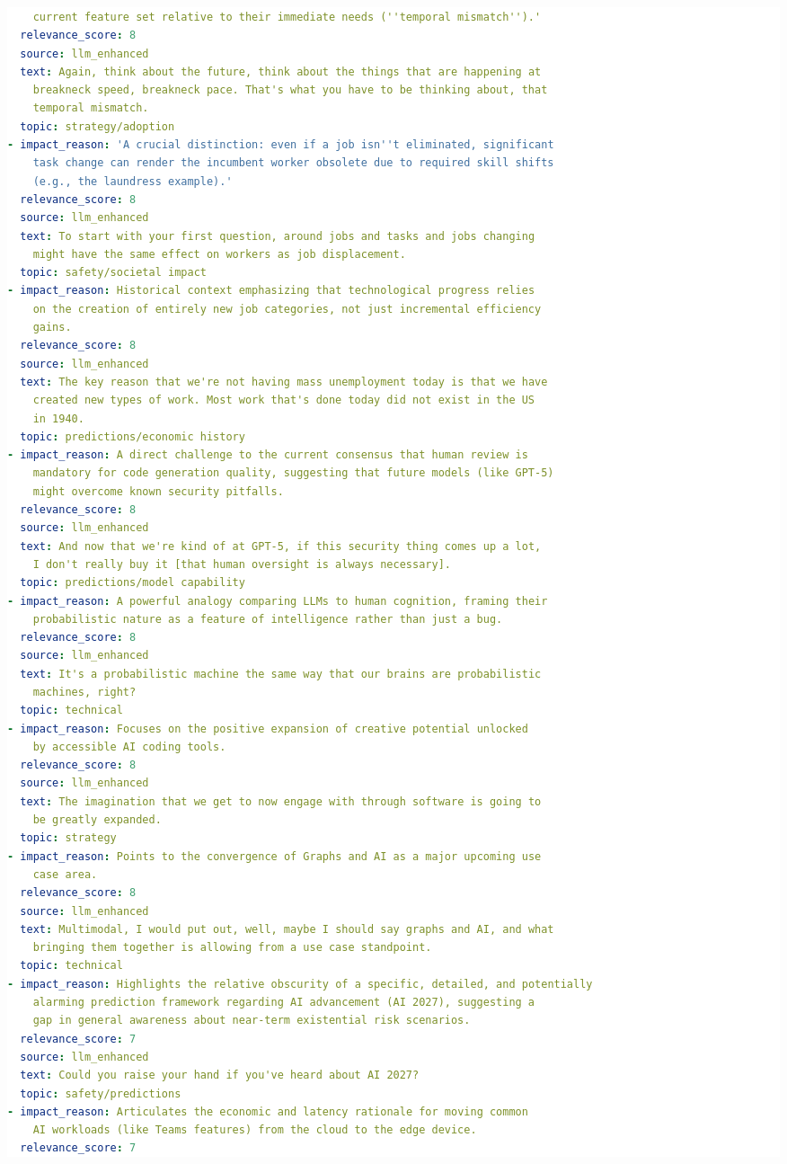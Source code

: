 ```yaml
    current feature set relative to their immediate needs (''temporal mismatch'').'
  relevance_score: 8
  source: llm_enhanced
  text: Again, think about the future, think about the things that are happening at
    breakneck speed, breakneck pace. That's what you have to be thinking about, that
    temporal mismatch.
  topic: strategy/adoption
- impact_reason: 'A crucial distinction: even if a job isn''t eliminated, significant
    task change can render the incumbent worker obsolete due to required skill shifts
    (e.g., the laundress example).'
  relevance_score: 8
  source: llm_enhanced
  text: To start with your first question, around jobs and tasks and jobs changing
    might have the same effect on workers as job displacement.
  topic: safety/societal impact
- impact_reason: Historical context emphasizing that technological progress relies
    on the creation of entirely new job categories, not just incremental efficiency
    gains.
  relevance_score: 8
  source: llm_enhanced
  text: The key reason that we're not having mass unemployment today is that we have
    created new types of work. Most work that's done today did not exist in the US
    in 1940.
  topic: predictions/economic history
- impact_reason: A direct challenge to the current consensus that human review is
    mandatory for code generation quality, suggesting that future models (like GPT-5)
    might overcome known security pitfalls.
  relevance_score: 8
  source: llm_enhanced
  text: And now that we're kind of at GPT-5, if this security thing comes up a lot,
    I don't really buy it [that human oversight is always necessary].
  topic: predictions/model capability
- impact_reason: A powerful analogy comparing LLMs to human cognition, framing their
    probabilistic nature as a feature of intelligence rather than just a bug.
  relevance_score: 8
  source: llm_enhanced
  text: It's a probabilistic machine the same way that our brains are probabilistic
    machines, right?
  topic: technical
- impact_reason: Focuses on the positive expansion of creative potential unlocked
    by accessible AI coding tools.
  relevance_score: 8
  source: llm_enhanced
  text: The imagination that we get to now engage with through software is going to
    be greatly expanded.
  topic: strategy
- impact_reason: Points to the convergence of Graphs and AI as a major upcoming use
    case area.
  relevance_score: 8
  source: llm_enhanced
  text: Multimodal, I would put out, well, maybe I should say graphs and AI, and what
    bringing them together is allowing from a use case standpoint.
  topic: technical
- impact_reason: Highlights the relative obscurity of a specific, detailed, and potentially
    alarming prediction framework regarding AI advancement (AI 2027), suggesting a
    gap in general awareness about near-term existential risk scenarios.
  relevance_score: 7
  source: llm_enhanced
  text: Could you raise your hand if you've heard about AI 2027?
  topic: safety/predictions
- impact_reason: Articulates the economic and latency rationale for moving common
    AI workloads (like Teams features) from the cloud to the edge device.
  relevance_score: 7
```